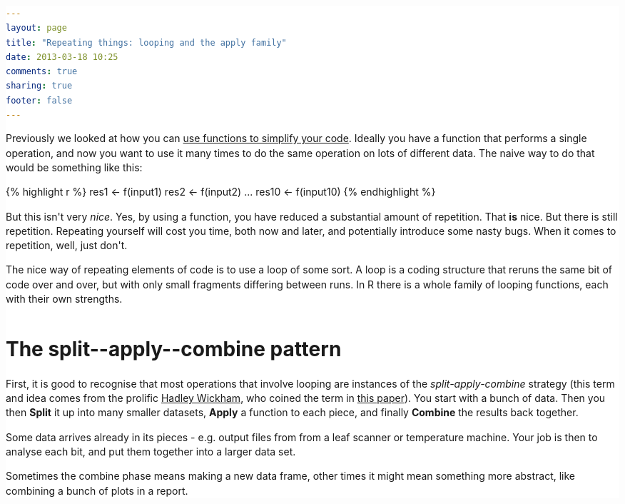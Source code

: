 ```yaml
---
layout: page
title: "Repeating things: looping and the apply family"
date: 2013-03-18 10:25
comments: true
sharing: true
footer: false
---
```


Previously we looked at how you can [use functions to simplify your
code](../functions/). Ideally you have a function that performs a single
operation, and now you want to use it many times to do the same operation on
lots of different data. The naive way to do that would be something like this:


{% highlight r %}
res1 <- f(input1)
res2 <- f(input2)
...
res10 <- f(input10)
{% endhighlight %}


But this isn't very *nice*. Yes, by using a function, you have reduced
a substantial amount of repetition. That **is** nice. But there is
still repetition.  Repeating yourself will cost you time, both now and
later, and potentially introduce some nasty bugs. When it comes to
repetition, well, just don't.

The nice way of repeating elements of code is to use a loop of some
sort. A loop is a coding structure that reruns the same bit of code
over and over, but with only small fragments differing between
runs. In R there is a whole family of looping functions, each with
their own strengths.

# The split--apply--combine pattern

First, it is good to recognise that most operations that involve
looping are instances of the *split-apply-combine* strategy (this term
and idea comes from the prolific [Hadley Wickham](http://had.co.nz/),
who coined the term in [this
paper](http://vita.had.co.nz/papers/plyr.html)).  You start with a
bunch of data.  Then you then **Split** it up into many smaller
datasets, **Apply** a function to each piece, and finally **Combine**
the results back together.

Some data arrives already in its pieces - e.g. output files from from
a leaf scanner or temperature machine. Your job is then to analyse
each bit, and put them together into a larger data set.

Sometimes the combine phase means making a new data frame, other times it might
mean something more abstract, like combining a bunch of plots in a report.
